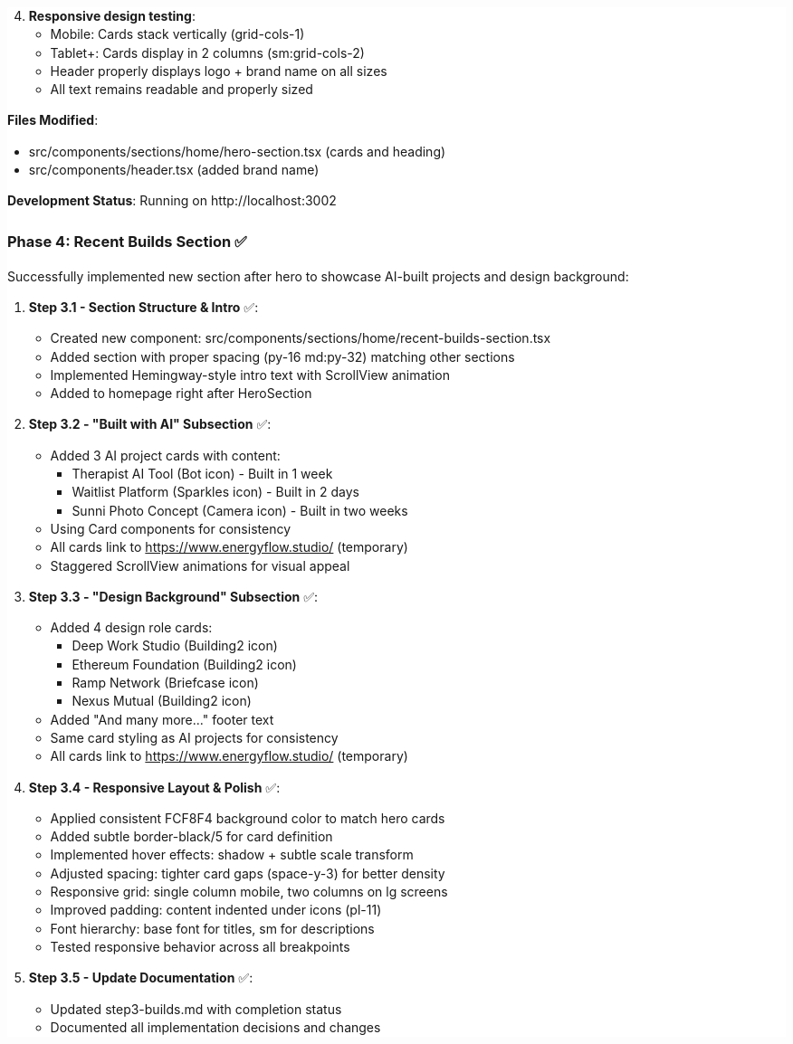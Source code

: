 4. **Responsive design testing**:
   - Mobile: Cards stack vertically (grid-cols-1)
   - Tablet+: Cards display in 2 columns (sm:grid-cols-2)
   - Header properly displays logo + brand name on all sizes
   - All text remains readable and properly sized

**Files Modified**:
- src/components/sections/home/hero-section.tsx (cards and heading)
- src/components/header.tsx (added brand name)

**Development Status**: Running on http://localhost:3002

### Phase 4: Recent Builds Section ✅
Successfully implemented new section after hero to showcase AI-built projects and design background:

1. **Step 3.1 - Section Structure & Intro** ✅:
   - Created new component: src/components/sections/home/recent-builds-section.tsx
   - Added section with proper spacing (py-16 md:py-32) matching other sections
   - Implemented Hemingway-style intro text with ScrollView animation
   - Added to homepage right after HeroSection

2. **Step 3.2 - "Built with AI" Subsection** ✅:
   - Added 3 AI project cards with content:
     - Therapist AI Tool (Bot icon) - Built in 1 week
     - Waitlist Platform (Sparkles icon) - Built in 2 days  
     - Sunni Photo Concept (Camera icon) - Built in two weeks
   - Using Card components for consistency
   - All cards link to https://www.energyflow.studio/ (temporary)
   - Staggered ScrollView animations for visual appeal

3. **Step 3.3 - "Design Background" Subsection** ✅:
   - Added 4 design role cards:
     - Deep Work Studio (Building2 icon)
     - Ethereum Foundation (Building2 icon)
     - Ramp Network (Briefcase icon)
     - Nexus Mutual (Building2 icon)
   - Added "And many more..." footer text
   - Same card styling as AI projects for consistency
   - All cards link to https://www.energyflow.studio/ (temporary)

4. **Step 3.4 - Responsive Layout & Polish** ✅:
   - Applied consistent FCF8F4 background color to match hero cards
   - Added subtle border-black/5 for card definition
   - Implemented hover effects: shadow + subtle scale transform
   - Adjusted spacing: tighter card gaps (space-y-3) for better density
   - Responsive grid: single column mobile, two columns on lg screens
   - Improved padding: content indented under icons (pl-11)
   - Font hierarchy: base font for titles, sm for descriptions
   - Tested responsive behavior across all breakpoints

5. **Step 3.5 - Update Documentation** ✅:
   - Updated step3-builds.md with completion status
   - Documented all implementation decisions and changes
